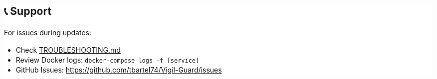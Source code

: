 
## 📞 Support

For issues during updates:
- Check [TROUBLESHOOTING.md](TROUBLESHOOTING.md)
- Review Docker logs: `docker-compose logs -f [service]`
- GitHub Issues: https://github.com/tbartel74/Vigil-Guard/issues
